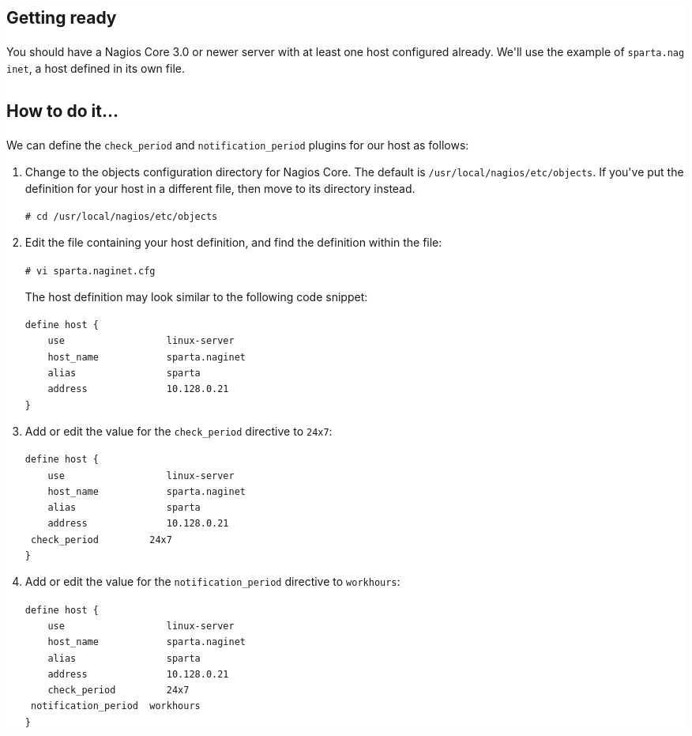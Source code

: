 ## Getting ready

You should have a Nagios Core 3.0 or newer server with at least one host configured already. We'll use the example of `sparta.naginet`, a host defined in its own file.

## How to do it...

We can define the `check_period` and `notification_period` plugins for our host as follows:

1.  Change to the objects configuration directory for Nagios Core. The default is `/usr/local/nagios/etc/objects`. If you've put the definition for your host in a different file, then move to its directory instead.

    ```
    # cd /usr/local/nagios/etc/objects

    ```

2.  Edit the file containing your host definition, and find the definition within the file:

    ```
    # vi sparta.naginet.cfg

    ```

    The host definition may look similar to the following code snippet:

    ```
    define host {
        use                  linux-server
        host_name            sparta.naginet
        alias                sparta
        address              10.128.0.21
    }
    ```

3.  Add or edit the value for the `check_period` directive to `24x7`:

    ```
    define host {
        use                  linux-server
        host_name            sparta.naginet
        alias                sparta
        address              10.128.0.21
     check_period         24x7
    }
    ```

4.  Add or edit the value for the `notification_period` directive to `workhours`:

    ```
    define host {
        use                  linux-server
        host_name            sparta.naginet
        alias                sparta
        address              10.128.0.21
        check_period         24x7
     notification_period  workhours
    }
    ```

